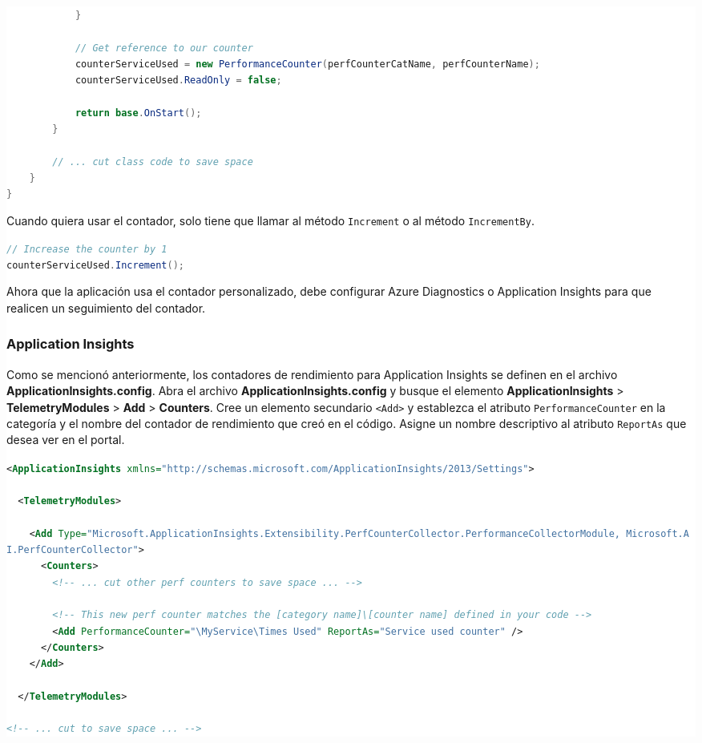 ```csharp
            }

            // Get reference to our counter
            counterServiceUsed = new PerformanceCounter(perfCounterCatName, perfCounterName);
            counterServiceUsed.ReadOnly = false;
            
            return base.OnStart();
        }

        // ... cut class code to save space
    }
}
```

Cuando quiera usar el contador, solo tiene que llamar al método `Increment` o al método `IncrementBy`.

```csharp
// Increase the counter by 1
counterServiceUsed.Increment();
```

Ahora que la aplicación usa el contador personalizado, debe configurar Azure Diagnostics o Application Insights para que realicen un seguimiento del contador.


### <a name="application-insights"></a>Application Insights

Como se mencionó anteriormente, los contadores de rendimiento para Application Insights se definen en el archivo **ApplicationInsights.config**. Abra el archivo **ApplicationInsights.config** y busque el elemento **ApplicationInsights** > **TelemetryModules** > **Add** > **Counters**. Cree un elemento secundario `<Add>` y establezca el atributo `PerformanceCounter` en la categoría y el nombre del contador de rendimiento que creó en el código. Asigne un nombre descriptivo al atributo `ReportAs` que desea ver en el portal.

```xml
<ApplicationInsights xmlns="http://schemas.microsoft.com/ApplicationInsights/2013/Settings">

  <TelemetryModules>

    <Add Type="Microsoft.ApplicationInsights.Extensibility.PerfCounterCollector.PerformanceCollectorModule, Microsoft.AI.PerfCounterCollector">
      <Counters>
        <!-- ... cut other perf counters to save space ... -->

        <!-- This new perf counter matches the [category name]\[counter name] defined in your code -->
        <Add PerformanceCounter="\MyService\Times Used" ReportAs="Service used counter" />
      </Counters>
    </Add>

  </TelemetryModules>

<!-- ... cut to save space ... -->
```

